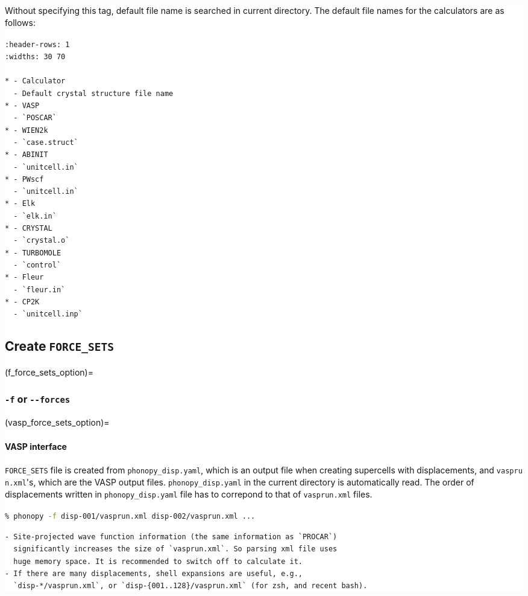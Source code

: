 Without specifying this tag, default file name is searched in current directory.
The default file names for the calculators are as follows:

```{list-table}
:header-rows: 1
:widths: 30 70

* - Calculator
  - Default crystal structure file name
* - VASP
  - `POSCAR`
* - WIEN2k
  - `case.struct`
* - ABINIT
  - `unitcell.in`
* - PWscf
  - `unitcell.in`
* - Elk
  - `elk.in`
* - CRYSTAL
  - `crystal.o`
* - TURBOMOLE
  - `control`
* - Fleur
  - `fleur.in`
* - CP2K
  - `unitcell.inp`
```

## Create `FORCE_SETS`

(f_force_sets_option)=
### `-f` or `--forces`

(vasp_force_sets_option)=
#### VASP interface

`FORCE_SETS` file is created from `phonopy_disp.yaml`, which is an output file
when creating supercells with displacements, and `vasprun.xml`'s, which are the
VASP output files. `phonopy_disp.yaml` in the current directory is automatically
read. The order of displacements written in `phonopy_disp.yaml` file has to
correpond to that of `vasprun.xml` files.

```bash
% phonopy -f disp-001/vasprun.xml disp-002/vasprun.xml ...
```

```{note}
- Site-projected wave function information (the same information as `PROCAR`)
  significantly increases the size of `vasprun.xml`. So parsing xml file uses
  huge memory space. It is recommended to switch off to calculate it.
- If there are many displacements, shell expansions are useful, e.g., 
  `disp-*/vasprun.xml`, or `disp-{001..128}/vasprun.xml` (for zsh, and recent bash).
```

